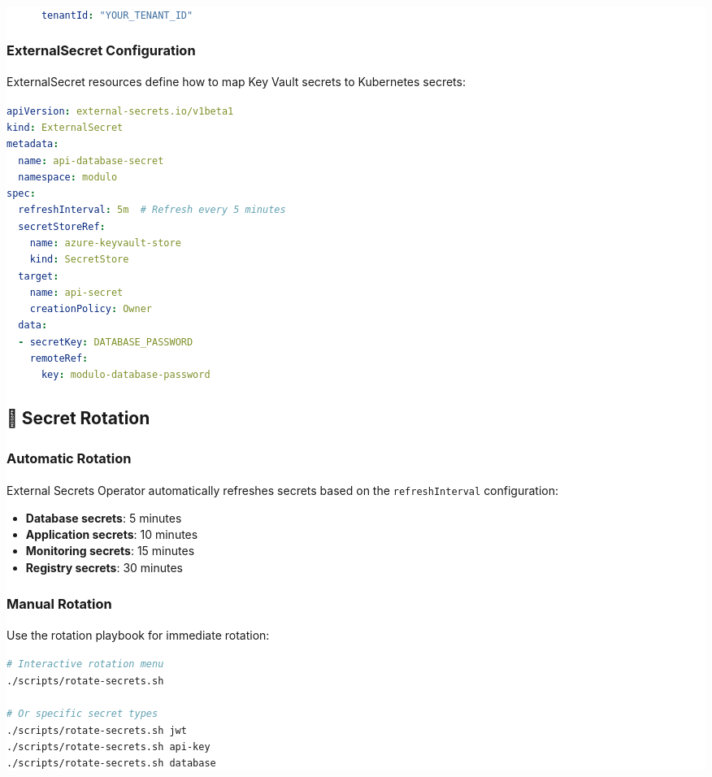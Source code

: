 ```yaml
      tenantId: "YOUR_TENANT_ID"
```

### ExternalSecret Configuration

ExternalSecret resources define how to map Key Vault secrets to Kubernetes secrets:

```yaml
apiVersion: external-secrets.io/v1beta1
kind: ExternalSecret
metadata:
  name: api-database-secret
  namespace: modulo
spec:
  refreshInterval: 5m  # Refresh every 5 minutes
  secretStoreRef:
    name: azure-keyvault-store
    kind: SecretStore
  target:
    name: api-secret
    creationPolicy: Owner
  data:
  - secretKey: DATABASE_PASSWORD
    remoteRef:
      key: modulo-database-password
```

## 🔄 Secret Rotation

### Automatic Rotation

External Secrets Operator automatically refreshes secrets based on the `refreshInterval` configuration:

- **Database secrets**: 5 minutes
- **Application secrets**: 10 minutes
- **Monitoring secrets**: 15 minutes
- **Registry secrets**: 30 minutes

### Manual Rotation

Use the rotation playbook for immediate rotation:

```bash
# Interactive rotation menu
./scripts/rotate-secrets.sh

# Or specific secret types
./scripts/rotate-secrets.sh jwt
./scripts/rotate-secrets.sh api-key
./scripts/rotate-secrets.sh database
```
